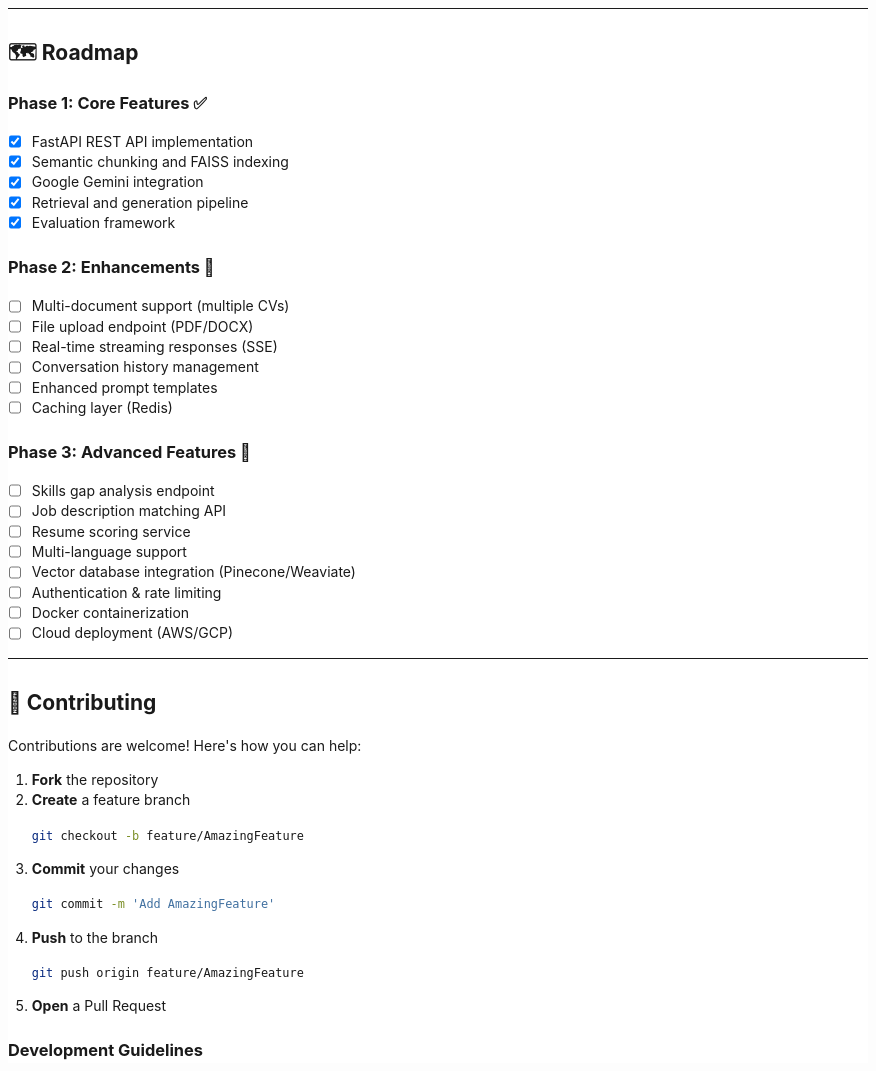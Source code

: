 
---

## 🗺️ Roadmap

### Phase 1: Core Features ✅
- [x] FastAPI REST API implementation
- [x] Semantic chunking and FAISS indexing
- [x] Google Gemini integration
- [x] Retrieval and generation pipeline
- [x] Evaluation framework

### Phase 2: Enhancements 🚧
- [ ] Multi-document support (multiple CVs)
- [ ] File upload endpoint (PDF/DOCX)
- [ ] Real-time streaming responses (SSE)
- [ ] Conversation history management
- [ ] Enhanced prompt templates
- [ ] Caching layer (Redis)

### Phase 3: Advanced Features 📅
- [ ] Skills gap analysis endpoint
- [ ] Job description matching API
- [ ] Resume scoring service
- [ ] Multi-language support
- [ ] Vector database integration (Pinecone/Weaviate)
- [ ] Authentication & rate limiting
- [ ] Docker containerization
- [ ] Cloud deployment (AWS/GCP)

---

## 🤝 Contributing

Contributions are welcome! Here's how you can help:

1. **Fork** the repository
2. **Create** a feature branch
   ```bash
   git checkout -b feature/AmazingFeature
   ```
3. **Commit** your changes
   ```bash
   git commit -m 'Add AmazingFeature'
   ```
4. **Push** to the branch
   ```bash
   git push origin feature/AmazingFeature
   ```
5. **Open** a Pull Request

### Development Guidelines
